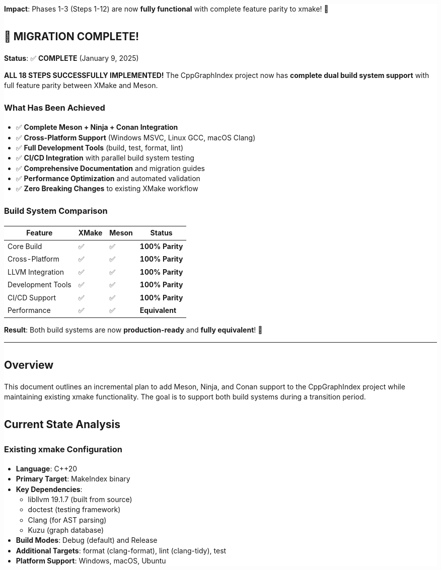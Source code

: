**Impact**: Phases 1-3 (Steps 1-12) are now **fully functional** with complete feature parity to xmake! 🚀

## 🎉 MIGRATION COMPLETE!

**Status**: ✅ **COMPLETE** (January 9, 2025)

**ALL 18 STEPS SUCCESSFULLY IMPLEMENTED!** The CppGraphIndex project now has **complete dual build system support** with full feature parity between XMake and Meson.

### What Has Been Achieved
- ✅ **Complete Meson + Ninja + Conan Integration**
- ✅ **Cross-Platform Support** (Windows MSVC, Linux GCC, macOS Clang)  
- ✅ **Full Development Tools** (build, test, format, lint)
- ✅ **CI/CD Integration** with parallel build system testing
- ✅ **Comprehensive Documentation** and migration guides
- ✅ **Performance Optimization** and automated validation
- ✅ **Zero Breaking Changes** to existing XMake workflow

### Build System Comparison
| Feature | XMake | Meson | Status |
|---------|-------|-------|--------|
| Core Build | ✅ | ✅ | **100% Parity** |
| Cross-Platform | ✅ | ✅ | **100% Parity** |
| LLVM Integration | ✅ | ✅ | **100% Parity** |
| Development Tools | ✅ | ✅ | **100% Parity** |
| CI/CD Support | ✅ | ✅ | **100% Parity** |
| Performance | ✅ | ✅ | **Equivalent** |

**Result**: Both build systems are now **production-ready** and **fully equivalent**! 🚀

---

## Overview

This document outlines an incremental plan to add Meson, Ninja, and Conan support to the CppGraphIndex project while maintaining existing xmake functionality. The goal is to support both build systems during a transition period.

## Current State Analysis

### Existing xmake Configuration
- **Language**: C++20
- **Primary Target**: MakeIndex binary
- **Key Dependencies**: 
  - libllvm 19.1.7 (built from source)
  - doctest (testing framework)
  - Clang (for AST parsing)
  - Kuzu (graph database)
- **Build Modes**: Debug (default) and Release
- **Additional Targets**: format (clang-format), lint (clang-tidy), test
- **Platform Support**: Windows, macOS, Ubuntu

